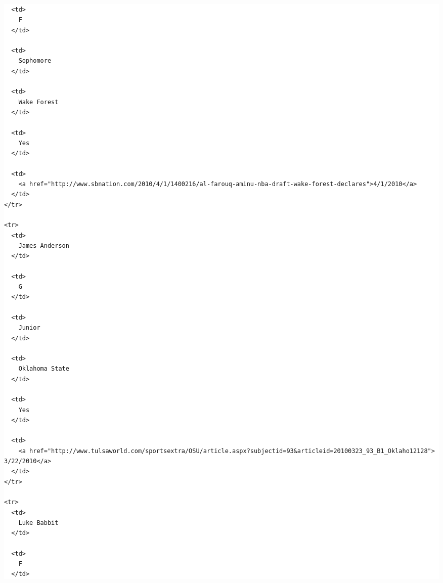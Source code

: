       <td>
        F
      </td>

      <td>
        Sophomore
      </td>

      <td>
        Wake Forest
      </td>

      <td>
        Yes
      </td>

      <td>
        <a href="http://www.sbnation.com/2010/4/1/1400216/al-farouq-aminu-nba-draft-wake-forest-declares">4/1/2010</a>
      </td>
    </tr>

    <tr>
      <td>
        James Anderson
      </td>

      <td>
        G
      </td>

      <td>
        Junior
      </td>

      <td>
        Oklahoma State
      </td>

      <td>
        Yes
      </td>

      <td>
        <a href="http://www.tulsaworld.com/sportsextra/OSU/article.aspx?subjectid=93&articleid=20100323_93_B1_Oklaho12128">3/22/2010</a>
      </td>
    </tr>

    <tr>
      <td>
        Luke Babbit
      </td>

      <td>
        F
      </td>
